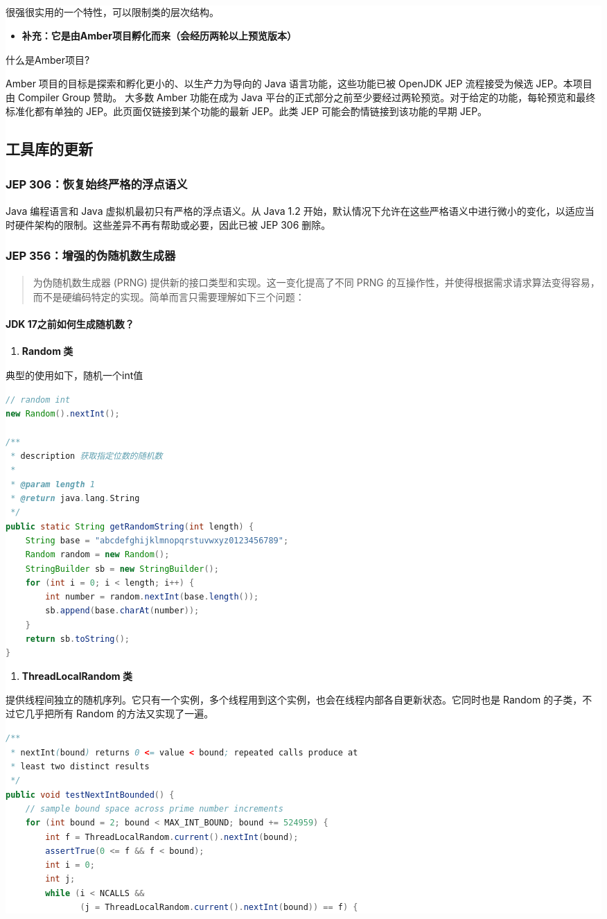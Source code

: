 
很强很实用的一个特性，可以限制类的层次结构。

- **补充：它是由Amber项目孵化而来（会经历两轮以上预览版本）**

什么是Amber项目?

Amber 项目的目标是探索和孵化更小的、以生产力为导向的 Java 语言功能，这些功能已被 OpenJDK JEP 流程接受为候选 JEP。本项目由 Compiler Group 赞助。 大多数 Amber 功能在成为 Java 平台的正式部分之前至少要经过两轮预览。对于给定的功能，每轮预览和最终标准化都有单独的 JEP。此页面仅链接到某个功能的最新 JEP。此类 JEP 可能会酌情链接到该功能的早期 JEP。

## 工具库的更新

### JEP 306：恢复始终严格的浮点语义

Java 编程语言和 Java 虚拟机最初只有严格的浮点语义。从 Java 1.2 开始，默认情况下允许在这些严格语义中进行微小的变化，以适应当时硬件架构的限制。这些差异不再有帮助或必要，因此已被 JEP 306 删除。

### JEP 356：增强的伪随机数生成器

> 为伪随机数生成器 (PRNG) 提供新的接口类型和实现。这一变化提高了不同 PRNG 的互操作性，并使得根据需求请求算法变得容易，而不是硬编码特定的实现。简单而言只需要理解如下三个问题： 

#### **JDK 17之前如何生成随机数**？

1. **Random 类**

典型的使用如下，随机一个int值

```java
// random int
new Random().nextInt();

/**
 * description 获取指定位数的随机数
 *
 * @param length 1
 * @return java.lang.String
 */
public static String getRandomString(int length) {
    String base = "abcdefghijklmnopqrstuvwxyz0123456789";
    Random random = new Random();
    StringBuilder sb = new StringBuilder();
    for (int i = 0; i < length; i++) {
        int number = random.nextInt(base.length());
        sb.append(base.charAt(number));
    }
    return sb.toString();
}
```

1. **ThreadLocalRandom 类**

提供线程间独立的随机序列。它只有一个实例，多个线程用到这个实例，也会在线程内部各自更新状态。它同时也是 Random 的子类，不过它几乎把所有 Random 的方法又实现了一遍。

```java
/**
 * nextInt(bound) returns 0 <= value < bound; repeated calls produce at
 * least two distinct results
 */
public void testNextIntBounded() {
    // sample bound space across prime number increments
    for (int bound = 2; bound < MAX_INT_BOUND; bound += 524959) {
        int f = ThreadLocalRandom.current().nextInt(bound);
        assertTrue(0 <= f && f < bound);
        int i = 0;
        int j;
        while (i < NCALLS &&
               (j = ThreadLocalRandom.current().nextInt(bound)) == f) {
```